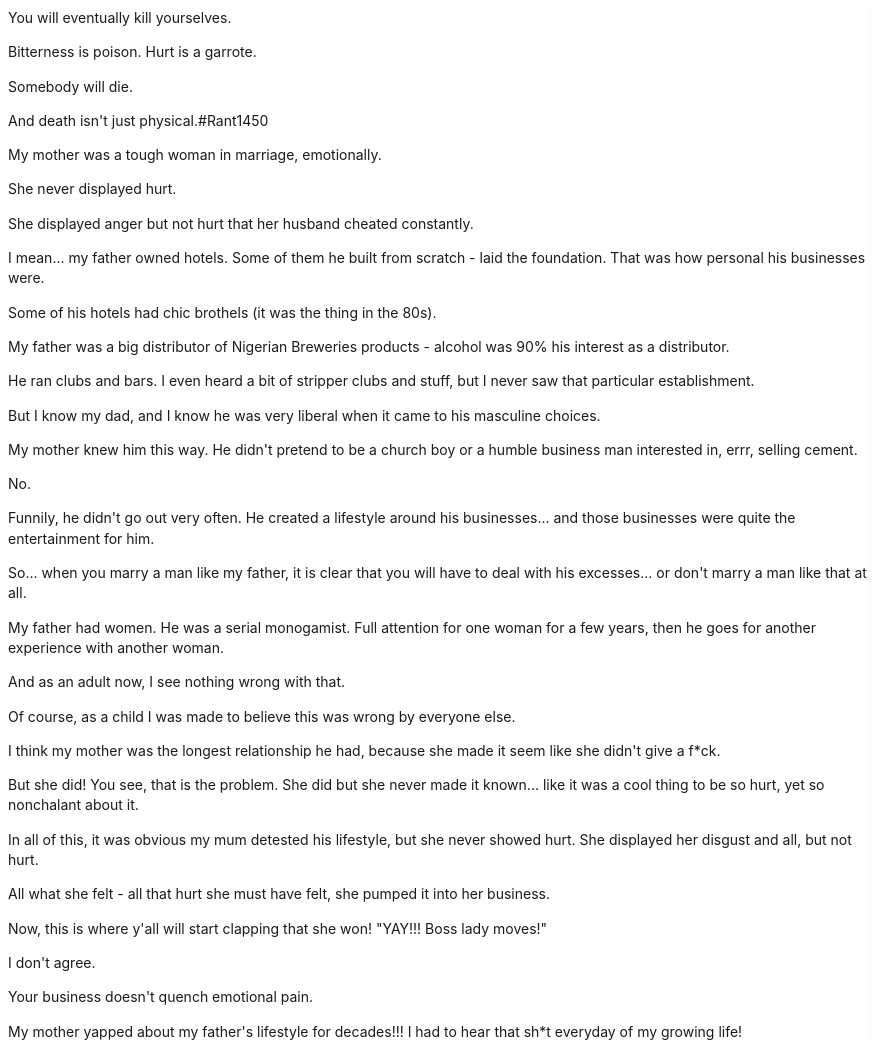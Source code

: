 You will eventually kill yourselves.

Bitterness is poison. Hurt is a garrote.

Somebody will die.

And death isn't just physical.#Rant1450

My mother was a tough woman in marriage, emotionally.

She never displayed hurt.

She displayed anger but not hurt that her husband cheated constantly.

I mean... my father owned hotels. Some of them he built from scratch - laid the foundation. That was how personal his businesses were.

Some of his hotels had chic brothels (it was the thing in the 80s).

My father was a big distributor of Nigerian Breweries products - alcohol was 90% his interest as a distributor.

He ran clubs and bars. 
I even heard a bit of stripper clubs and stuff, but I never saw that particular establishment. 

But I know my dad, and I know he was very liberal when it came to his masculine choices. 

My mother knew him this way. He didn't pretend to be a church boy or a humble business man interested in, errr, selling cement.

No.

Funnily, he didn't go out very often. He created a lifestyle around his businesses... and those businesses were quite the entertainment for him.

So... when you marry a man like my father, it is clear that you will have to deal with his excesses... or don't marry a man like that at all.

My father had women. He was a serial monogamist. Full attention for one woman for a few years, then he goes for another experience with another woman.

And as an adult now, I see nothing wrong with that.

Of course, as a child I was made to believe this was wrong by everyone else.

I think my mother was the longest relationship he had, because she made it seem like she didn't give a f*ck.

But she did! You see, that is the problem. She did but she never made it known... like it was a cool thing to be so hurt, yet so nonchalant about it.

In all of this, it was obvious my mum detested his lifestyle, but she never showed hurt. She displayed her disgust and all, but not hurt.

All what she felt - all that hurt she must have felt, she pumped it into her business.

Now, this is where y'all will start clapping that she won! "YAY!!! Boss lady moves!"

I don't agree. 

Your business doesn't quench emotional pain. 

My mother yapped about my father's lifestyle for decades!!! I had to hear that sh*t everyday of my growing life!
